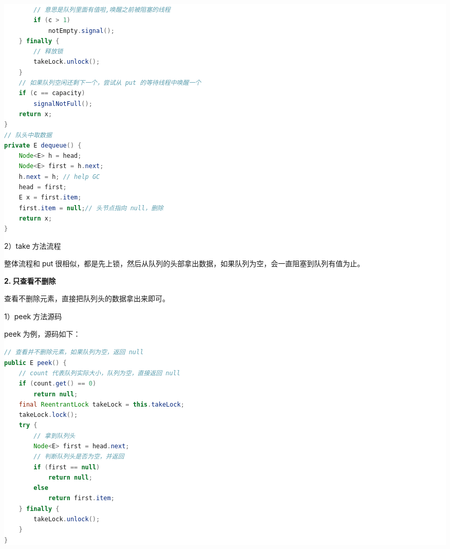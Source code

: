 ````java
        // 意思是队列里面有值啦,唤醒之前被阻塞的线程
        if (c > 1)
            notEmpty.signal();
    } finally {
        // 释放锁
        takeLock.unlock();
    }
    // 如果队列空闲还剩下一个，尝试从 put 的等待线程中唤醒一个
    if (c == capacity)
        signalNotFull();
    return x;
}
// 队头中取数据
private E dequeue() {
    Node<E> h = head;
    Node<E> first = h.next;
    h.next = h; // help GC
    head = first;
    E x = first.item;
    first.item = null;// 头节点指向 null，删除
    return x;
}
````

2）take 方法流程

整体流程和 put 很相似，都是先上锁，然后从队列的头部拿出数据，如果队列为空，会一直阻塞到队列有值为止。

**2. 只查看不删除**

查看不删除元素，直接把队列头的数据拿出来即可。

1）peek 方法源码

peek 为例，源码如下：

````java
// 查看并不删除元素，如果队列为空，返回 null
public E peek() {
    // count 代表队列实际大小，队列为空，直接返回 null
    if (count.get() == 0)
        return null;
    final ReentrantLock takeLock = this.takeLock;
    takeLock.lock();
    try {
        // 拿到队列头
        Node<E> first = head.next;
        // 判断队列头是否为空，并返回
        if (first == null)
            return null;
        else
            return first.item;
    } finally {
        takeLock.unlock();
    }
}
````
